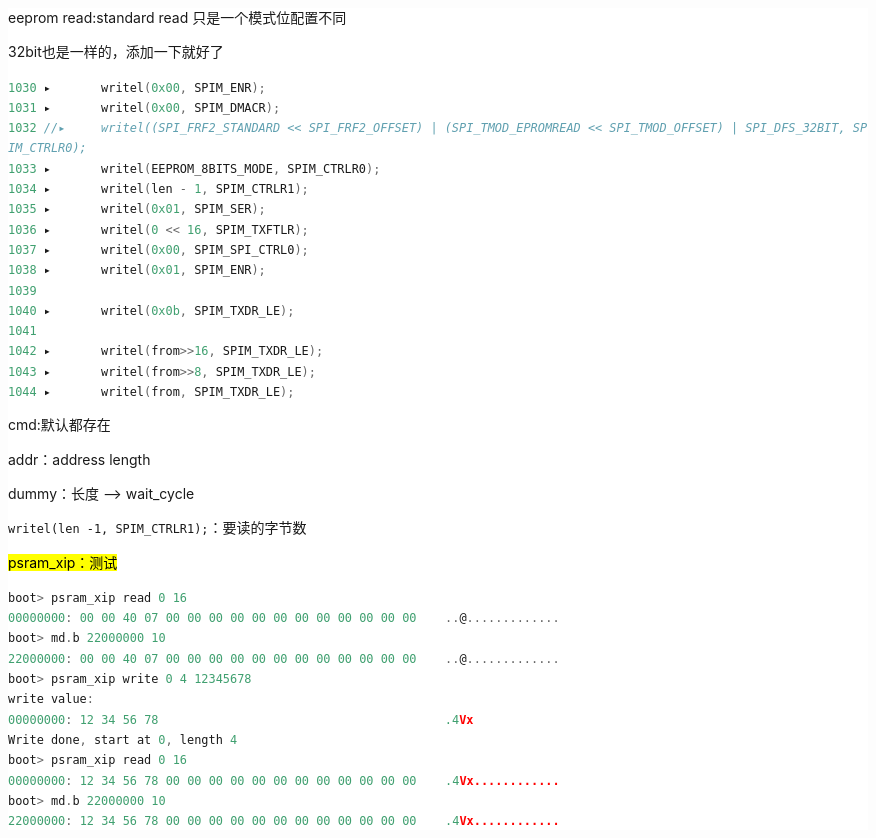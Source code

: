 eeprom read:standard read 只是一个模式位配置不同

32bit也是一样的，添加一下就好了

```c
1030 ▸       writel(0x00, SPIM_ENR);
1031 ▸       writel(0x00, SPIM_DMACR);                                                                
1032 //▸     writel((SPI_FRF2_STANDARD << SPI_FRF2_OFFSET) | (SPI_TMOD_EPROMREAD << SPI_TMOD_OFFSET) | SPI_DFS_32BIT, SPIM_CTRLR0);
1033 ▸       writel(EEPROM_8BITS_MODE, SPIM_CTRLR0);                                                  
1034 ▸       writel(len - 1, SPIM_CTRLR1);                                                            
1035 ▸       writel(0x01, SPIM_SER);                                                                  
1036 ▸       writel(0 << 16, SPIM_TXFTLR);                                                            
1037 ▸       writel(0x00, SPIM_SPI_CTRL0);                                                            
1038 ▸       writel(0x01, SPIM_ENR);
1039 
1040 ▸       writel(0x0b, SPIM_TXDR_LE);                                                                                                                                                                    
1041 
1042 ▸       writel(from>>16, SPIM_TXDR_LE);                                                          
1043 ▸       writel(from>>8, SPIM_TXDR_LE);                                                           
1044 ▸       writel(from, SPIM_TXDR_LE); 
```

cmd:默认都存在

addr：address length

dummy：长度 --> wait_cycle

`writel(len -1, SPIM_CTRLR1);`：要读的字节数

<mark>psram_xip：测试</mark>

```c
boot> psram_xip read 0 16
00000000: 00 00 40 07 00 00 00 00 00 00 00 00 00 00 00 00    ..@.............
boot> md.b 22000000 10
22000000: 00 00 40 07 00 00 00 00 00 00 00 00 00 00 00 00    ..@.............
boot> psram_xip write 0 4 12345678
write value:
00000000: 12 34 56 78                                        .4Vx
Write done, start at 0, length 4
boot> psram_xip read 0 16
00000000: 12 34 56 78 00 00 00 00 00 00 00 00 00 00 00 00    .4Vx............
boot> md.b 22000000 10
22000000: 12 34 56 78 00 00 00 00 00 00 00 00 00 00 00 00    .4Vx............
```
